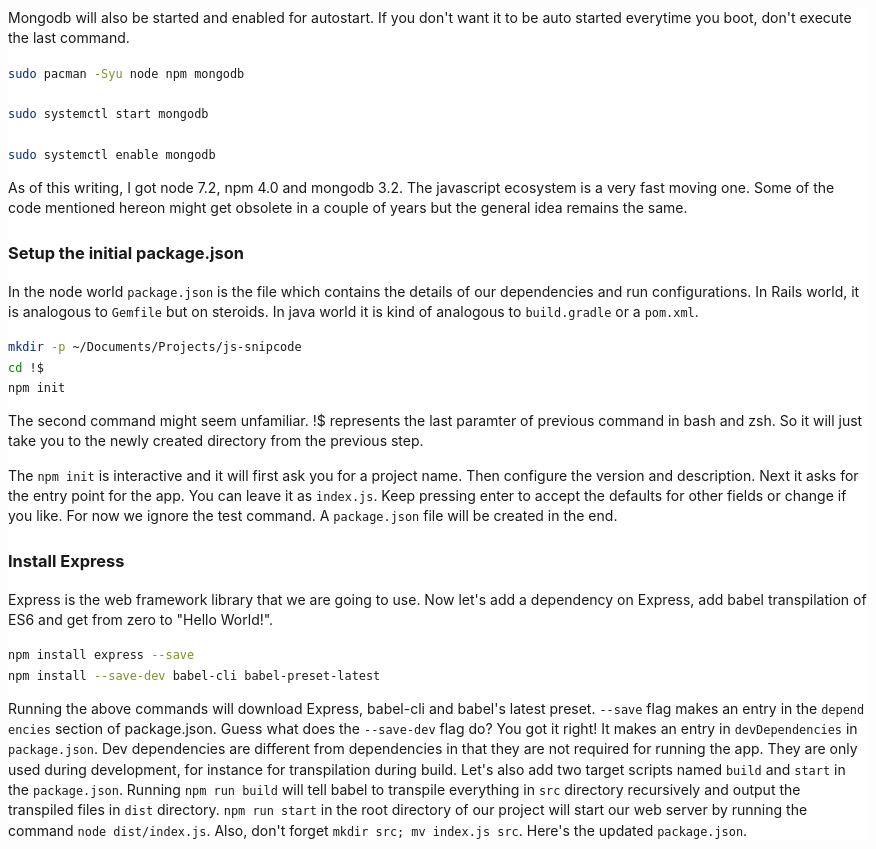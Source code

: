 Mongodb will also be started and enabled for autostart. If you don't want it to be auto started everytime you boot,
don't execute the last command.

```sh
sudo pacman -Syu node npm mongodb

sudo systemctl start mongodb

sudo systemctl enable mongodb
```

As of this writing, I got node 7.2, npm 4.0 and mongodb 3.2. The javascript ecosystem is a very fast moving one. Some
of the code mentioned hereon might get obsolete in a couple of years but the general idea remains the same.

### Setup the initial package.json
In the node world `package.json` is the file which contains the details of our dependencies and run configurations.
In Rails world, it is analogous to `Gemfile` but on steroids. In java world it is kind of analogous to `build.gradle`
or a `pom.xml`.

```sh
mkdir -p ~/Documents/Projects/js-snipcode
cd !$
npm init
```
 The second command might seem unfamiliar. !$ represents the last paramter of previous command in bash and zsh. So it
will just take you to the newly created directory from the previous step.

The `npm init` is interactive and it will first ask you for a project name. Then configure the version and description.
Next it asks for the entry point for the app. You can leave it as `index.js`. Keep pressing enter to accept the
defaults for other fields or change if you like. For now we ignore the test command. A `package.json` file will be
created in the end.

### Install Express
Express is the web framework library that we are going to use. Now let's add a dependency on Express, add babel
transpilation of ES6 and get from zero to "Hello World!".

```sh
npm install express --save
npm install --save-dev babel-cli babel-preset-latest
```

Running the above commands will download Express, babel-cli and babel's latest preset. `--save` flag makes an entry in
the `dependencies` section of package.json. Guess what does the `--save-dev` flag do? You got it right! It makes an
entry in `devDependencies` in `package.json`. Dev dependencies are different from dependencies in that they
are not required for running the app. They are only used during development, for instance for transpilation during
build. Let's also add two target scripts named `build` and `start` in the `package.json`. Running `npm run build` will
tell babel to transpile everything in `src` directory recursively and output the transpiled files in `dist` directory.
`npm run start` in the root directory of our project will start our web server by running the command
`node dist/index.js`. Also, don't forget `mkdir src; mv index.js src`. Here's the updated `package.json`.